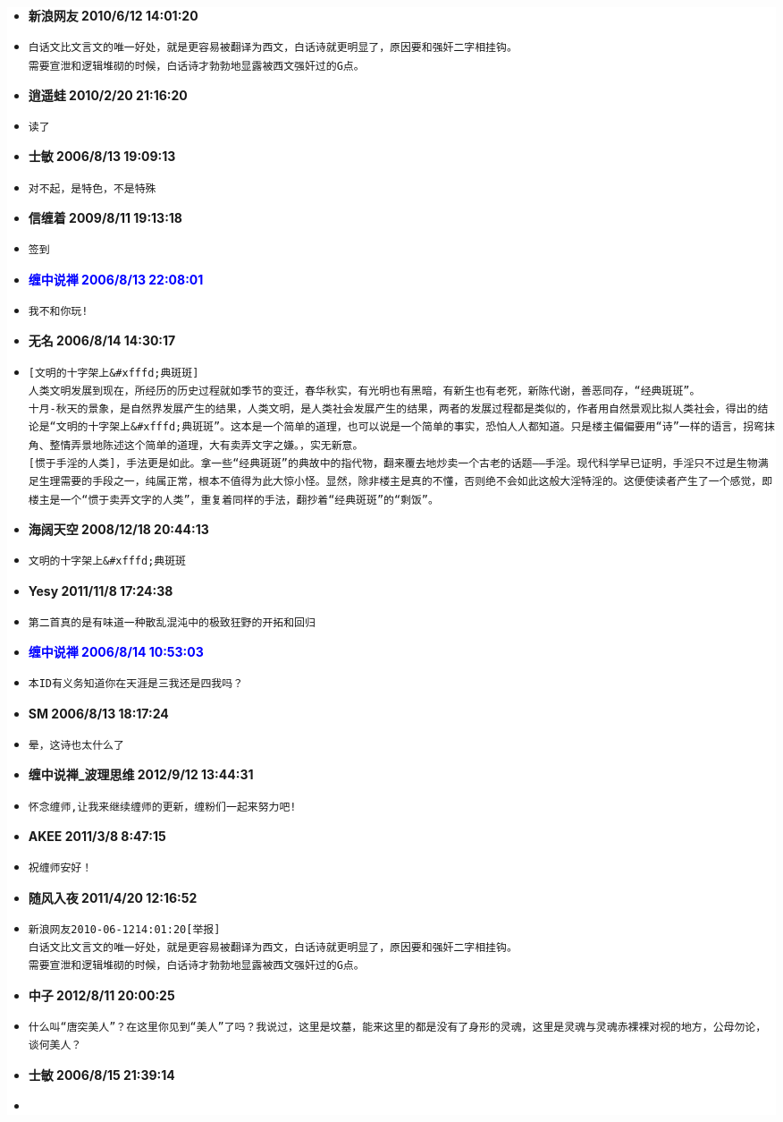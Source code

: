 - **新浪网友 2010/6/12 14:01:20**
- ```
  白话文比文言文的唯一好处，就是更容易被翻译为西文，白话诗就更明显了，原因要和强奸二字相挂钩。
  需要宣泄和逻辑堆砌的时候，白话诗才勃勃地显露被西文强奸过的G点。
  ```
- **逍遥蛙 2010/2/20 21:16:20**
- ```
  读了
  ```
- **士敏 2006/8/13 19:09:13**
- ```
  对不起，是特色，不是特殊
  ```
- **信缠着 2009/8/11 19:13:18**
- ```
  签到
  ```
- <font color='blue'>**缠中说禅 2006/8/13 22:08:01**</font>
- ```
  我不和你玩!
  ```
- **无名 2006/8/14 14:30:17**
- ```
  [文明的十字架上&#xfffd;典斑斑]
  人类文明发展到现在，所经历的历史过程就如季节的变迁，春华秋实，有光明也有黑暗，有新生也有老死，新陈代谢，善恶同存，“经典斑斑”。
  十月-秋天的景象，是自然界发展产生的结果，人类文明，是人类社会发展产生的结果，两者的发展过程都是类似的，作者用自然景观比拟人类社会，得出的结论是“文明的十字架上&#xfffd;典斑斑”。这本是一个简单的道理，也可以说是一个简单的事实，恐怕人人都知道。只是楼主偏偏要用“诗”一样的语言，拐弯抹角、整情弄景地陈述这个简单的道理，大有卖弄文字之嫌。，实无新意。
  [惯于手淫的人类]，手法更是如此。拿一些“经典斑斑”的典故中的指代物，翻来覆去地炒卖一个古老的话题――手淫。现代科学早已证明，手淫只不过是生物满足生理需要的手段之一，纯属正常，根本不值得为此大惊小怪。显然，除非楼主是真的不懂，否则绝不会如此这般大淫特淫的。这便使读者产生了一个感觉，即楼主是一个“惯于卖弄文字的人类”，重复着同样的手法，翻抄着“经典斑斑”的“剩饭”。
  ```
- **海阔天空 2008/12/18 20:44:13**
- ```
  文明的十字架上&#xfffd;典斑斑
  ```
- **Yesy 2011/11/8 17:24:38**
- ```
  第二首真的是有味道一种散乱混沌中的极致狂野的开拓和回归
  ```
- <font color='blue'>**缠中说禅 2006/8/14 10:53:03**</font>
- ```
  本ID有义务知道你在天涯是三我还是四我吗？
  ```
- **SM 2006/8/13 18:17:24**
- ```
  晕，这诗也太什么了
  ```
- **缠中说禅_波理思维 2012/9/12 13:44:31**
- ```
  怀念缠师,让我来继续缠师的更新，缠粉们一起来努力吧!
  ```
- **AKEE 2011/3/8 8:47:15**
- ```
  祝缠师安好！
  ```
- **随风入夜 2011/4/20 12:16:52**
- ```
  新浪网友2010-06-1214:01:20[举报]
  白话文比文言文的唯一好处，就是更容易被翻译为西文，白话诗就更明显了，原因要和强奸二字相挂钩。
  需要宣泄和逻辑堆砌的时候，白话诗才勃勃地显露被西文强奸过的G点。
  ```
- **中子 2012/8/11 20:00:25**
- ```
  什么叫“唐突美人”？在这里你见到“美人”了吗？我说过，这里是坟墓，能来这里的都是没有了身形的灵魂，这里是灵魂与灵魂赤裸裸对视的地方，公母勿论，谈何美人？
  ```
- **士敏 2006/8/15 21:39:14**
- ```